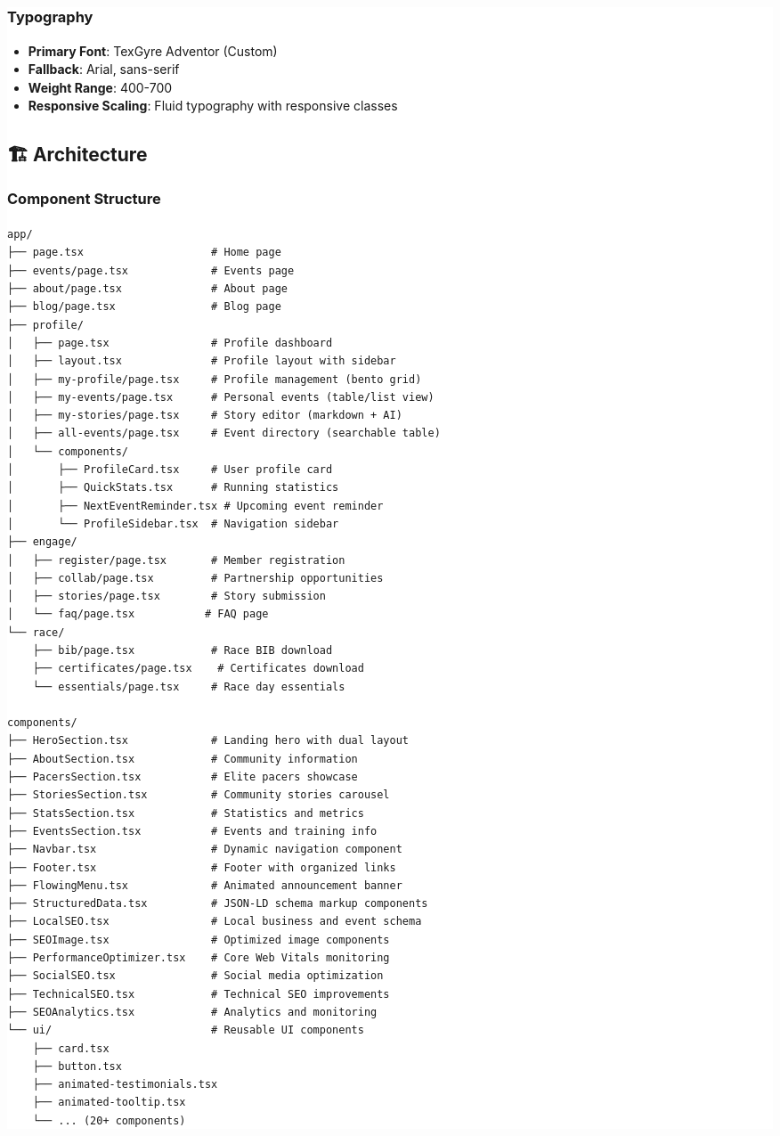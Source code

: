 ### Typography

- **Primary Font**: TexGyre Adventor (Custom)
- **Fallback**: Arial, sans-serif
- **Weight Range**: 400-700
- **Responsive Scaling**: Fluid typography with responsive classes

## 🏗️ Architecture

### Component Structure

```
app/
├── page.tsx                    # Home page
├── events/page.tsx             # Events page
├── about/page.tsx              # About page
├── blog/page.tsx               # Blog page
├── profile/
│   ├── page.tsx                # Profile dashboard
│   ├── layout.tsx              # Profile layout with sidebar
│   ├── my-profile/page.tsx     # Profile management (bento grid)
│   ├── my-events/page.tsx      # Personal events (table/list view)
│   ├── my-stories/page.tsx     # Story editor (markdown + AI)
│   ├── all-events/page.tsx     # Event directory (searchable table)
│   └── components/
│       ├── ProfileCard.tsx     # User profile card
│       ├── QuickStats.tsx      # Running statistics
│       ├── NextEventReminder.tsx # Upcoming event reminder
│       └── ProfileSidebar.tsx  # Navigation sidebar
├── engage/
│   ├── register/page.tsx       # Member registration
│   ├── collab/page.tsx         # Partnership opportunities
│   ├── stories/page.tsx        # Story submission
│   └── faq/page.tsx           # FAQ page
└── race/
    ├── bib/page.tsx            # Race BIB download
    ├── certificates/page.tsx    # Certificates download
    └── essentials/page.tsx     # Race day essentials

components/
├── HeroSection.tsx             # Landing hero with dual layout
├── AboutSection.tsx            # Community information
├── PacersSection.tsx           # Elite pacers showcase
├── StoriesSection.tsx          # Community stories carousel
├── StatsSection.tsx            # Statistics and metrics
├── EventsSection.tsx           # Events and training info
├── Navbar.tsx                  # Dynamic navigation component
├── Footer.tsx                  # Footer with organized links
├── FlowingMenu.tsx             # Animated announcement banner
├── StructuredData.tsx          # JSON-LD schema markup components
├── LocalSEO.tsx                # Local business and event schema
├── SEOImage.tsx                # Optimized image components
├── PerformanceOptimizer.tsx    # Core Web Vitals monitoring
├── SocialSEO.tsx               # Social media optimization
├── TechnicalSEO.tsx            # Technical SEO improvements
├── SEOAnalytics.tsx            # Analytics and monitoring
└── ui/                         # Reusable UI components
    ├── card.tsx
    ├── button.tsx
    ├── animated-testimonials.tsx
    ├── animated-tooltip.tsx
    └── ... (20+ components)

```
